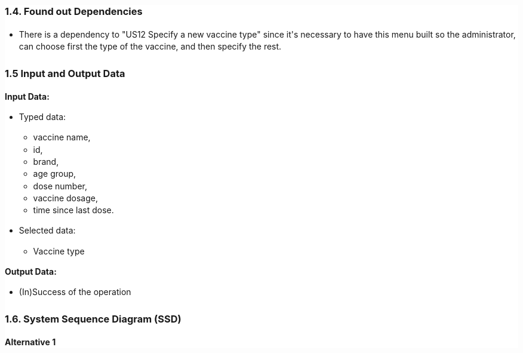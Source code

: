 ### 1.4. Found out Dependencies


* There is a dependency to "US12 Specify a new vaccine type" since it's necessary to have this menu built so the administrator, can choose first the type of the vaccine, and then specify the rest.


### 1.5 Input and Output Data


**Input Data:**

* Typed data:
    * vaccine name,
    * id,
    * brand,
    * age group,
    * dose number,
    * vaccine dosage,
    * time since last dose. 

* Selected data:
    * Vaccine type


**Output Data:**

* (In)Success of the operation

### 1.6. System Sequence Diagram (SSD)

**Alternative 1**
